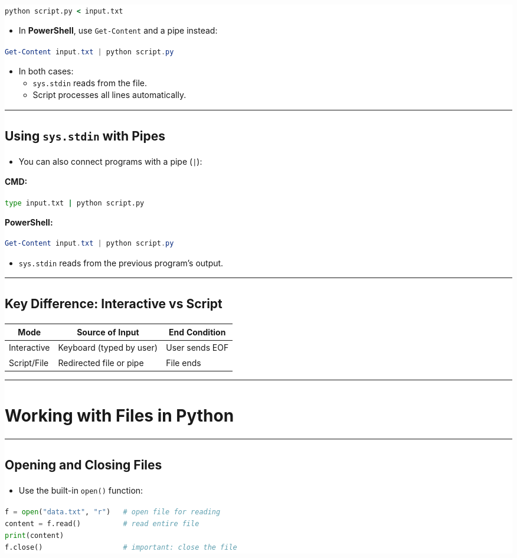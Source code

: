 ```bat
python script.py < input.txt
```

- In **PowerShell**, use `Get-Content` and a pipe instead:

```powershell
Get-Content input.txt | python script.py
```

- In both cases:
  - `sys.stdin` reads from the file.
  - Script processes all lines automatically.

---

## Using `sys.stdin` with Pipes

- You can also connect programs with a pipe (`|`):

**CMD:**
```bat
type input.txt | python script.py
```

**PowerShell:**
```powershell
Get-Content input.txt | python script.py
```

- `sys.stdin` reads from the previous program’s output.

---

## Key Difference: Interactive vs Script

| Mode        | Source of Input           | End Condition  |
|-------------|---------------------------|----------------|
| Interactive | Keyboard (typed by user) | User sends EOF |
| Script/File | Redirected file or pipe   | File ends      |

---

# Working with Files in Python

---

## Opening and Closing Files

- Use the built-in `open()` function:

```python
f = open("data.txt", "r")   # open file for reading
content = f.read()          # read entire file
print(content)
f.close()                   # important: close the file
```
